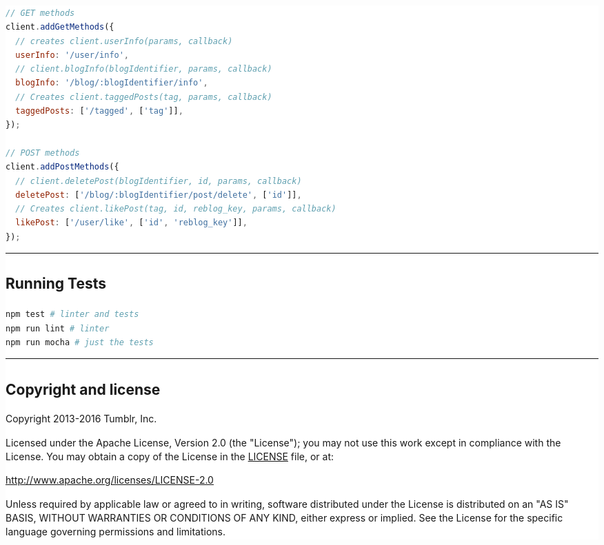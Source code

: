 ```js
// GET methods
client.addGetMethods({
  // creates client.userInfo(params, callback)
  userInfo: '/user/info',
  // client.blogInfo(blogIdentifier, params, callback)
  blogInfo: '/blog/:blogIdentifier/info',
  // Creates client.taggedPosts(tag, params, callback)
  taggedPosts: ['/tagged', ['tag']],
});

// POST methods
client.addPostMethods({
  // client.deletePost(blogIdentifier, id, params, callback)
  deletePost: ['/blog/:blogIdentifier/post/delete', ['id']],
  // Creates client.likePost(tag, id, reblog_key, params, callback)
  likePost: ['/user/like', ['id', 'reblog_key']],
});
```

---

## Running Tests

```bash
npm test # linter and tests
npm run lint # linter
npm run mocha # just the tests
```

---

## Copyright and license

Copyright 2013-2016 Tumblr, Inc.

Licensed under the Apache License, Version 2.0 (the "License"); you may not
use this work except in compliance with the License. You may obtain a copy of
the License in the [LICENSE](LICENSE) file, or at:

http://www.apache.org/licenses/LICENSE-2.0

Unless required by applicable law or agreed to in writing, software
distributed under the License is distributed on an "AS IS" BASIS, WITHOUT
WARRANTIES OR CONDITIONS OF ANY KIND, either express or implied. See the
License for the specific language governing permissions and limitations.
